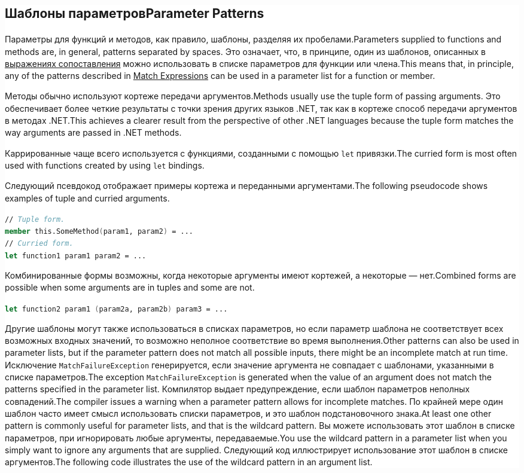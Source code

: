 
## <a name="parameter-patterns"></a><span data-ttu-id="8156f-113">Шаблоны параметров</span><span class="sxs-lookup"><span data-stu-id="8156f-113">Parameter Patterns</span></span>
<span data-ttu-id="8156f-114">Параметры для функций и методов, как правило, шаблоны, разделяя их пробелами.</span><span class="sxs-lookup"><span data-stu-id="8156f-114">Parameters supplied to functions and methods are, in general, patterns separated by spaces.</span></span> <span data-ttu-id="8156f-115">Это означает, что, в принципе, один из шаблонов, описанных в [выражениях сопоставления](match-expressions.md) можно использовать в списке параметров для функции или члена.</span><span class="sxs-lookup"><span data-stu-id="8156f-115">This means that, in principle, any of the patterns described in [Match Expressions](match-expressions.md) can be used in a parameter list for a function or member.</span></span>

<span data-ttu-id="8156f-116">Методы обычно используют кортеже передачи аргументов.</span><span class="sxs-lookup"><span data-stu-id="8156f-116">Methods usually use the tuple form of passing arguments.</span></span> <span data-ttu-id="8156f-117">Это обеспечивает более четкие результаты с точки зрения других языков .NET, так как в кортеже способ передачи аргументов в методах .NET.</span><span class="sxs-lookup"><span data-stu-id="8156f-117">This achieves a clearer result from the perspective of other .NET languages because the tuple form matches the way arguments are passed in .NET methods.</span></span>

<span data-ttu-id="8156f-118">Каррированные чаще всего используется с функциями, созданными с помощью `let` привязки.</span><span class="sxs-lookup"><span data-stu-id="8156f-118">The curried form is most often used with functions created by using `let` bindings.</span></span>

<span data-ttu-id="8156f-119">Следующий псевдокод отображает примеры кортежа и переданными аргументами.</span><span class="sxs-lookup"><span data-stu-id="8156f-119">The following pseudocode shows examples of tuple and curried arguments.</span></span>

```fsharp
// Tuple form.
member this.SomeMethod(param1, param2) = ...
// Curried form.
let function1 param1 param2 = ...
```

<span data-ttu-id="8156f-120">Комбинированные формы возможны, когда некоторые аргументы имеют кортежей, а некоторые — нет.</span><span class="sxs-lookup"><span data-stu-id="8156f-120">Combined forms are possible when some arguments are in tuples and some are not.</span></span>

```fsharp
let function2 param1 (param2a, param2b) param3 = ...
```

<span data-ttu-id="8156f-121">Другие шаблоны могут также использоваться в списках параметров, но если параметр шаблона не соответствует всех возможных входных значений, то возможно неполное соответствие во время выполнения.</span><span class="sxs-lookup"><span data-stu-id="8156f-121">Other patterns can also be used in parameter lists, but if the parameter pattern does not match all possible inputs, there might be an incomplete match at run time.</span></span> <span data-ttu-id="8156f-122">Исключение `MatchFailureException` генерируется, если значение аргумента не совпадает с шаблонами, указанными в списке параметров.</span><span class="sxs-lookup"><span data-stu-id="8156f-122">The exception `MatchFailureException` is generated when the value of an argument does not match the patterns specified in the parameter list.</span></span> <span data-ttu-id="8156f-123">Компилятор выдает предупреждение, если шаблон параметров неполных совпадений.</span><span class="sxs-lookup"><span data-stu-id="8156f-123">The compiler issues a warning when a parameter pattern allows for incomplete matches.</span></span> <span data-ttu-id="8156f-124">По крайней мере один шаблон часто имеет смысл использовать списки параметров, и это шаблон подстановочного знака.</span><span class="sxs-lookup"><span data-stu-id="8156f-124">At least one other pattern is commonly useful for parameter lists, and that is the wildcard pattern.</span></span> <span data-ttu-id="8156f-125">Вы можете использовать этот шаблон в списке параметров, при игнорировать любые аргументы, передаваемые.</span><span class="sxs-lookup"><span data-stu-id="8156f-125">You use the wildcard pattern in a parameter list when you simply want to ignore any arguments that are supplied.</span></span> <span data-ttu-id="8156f-126">Следующий код иллюстрирует использование этот шаблон в списке аргументов.</span><span class="sxs-lookup"><span data-stu-id="8156f-126">The following code illustrates the use of the wildcard pattern in an argument list.</span></span>

